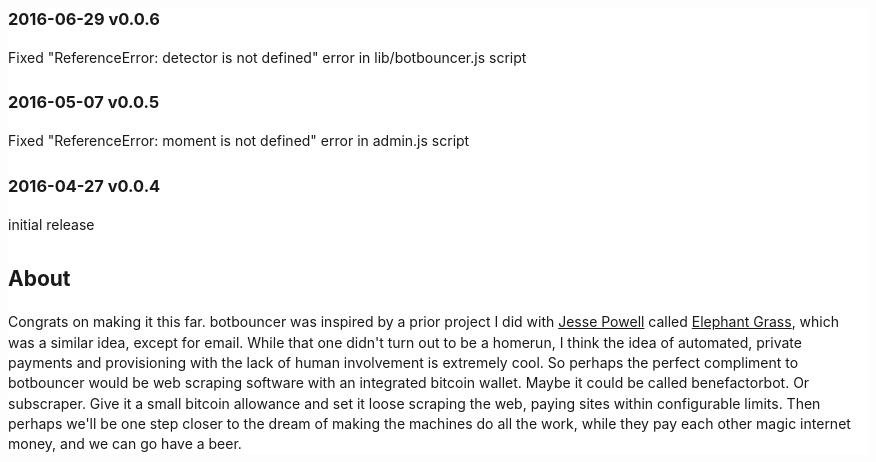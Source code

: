 ### 2016-06-29 v0.0.6
Fixed "ReferenceError: detector is not defined" error in lib/botbouncer.js script

### 2016-05-07 v0.0.5
Fixed "ReferenceError: moment is not defined" error in admin.js script

### 2016-04-27 v0.0.4
initial release

## About

Congrats on making it this far.  botbouncer was inspired by a prior project I did with [Jesse Powell](https://github.com/jespow) called [Elephant Grass](https://github.com/timbowhite/elephant-grass-gmail), which was a similar idea, except for email. While that one didn't turn out to be a homerun, I think the idea of automated, private payments and provisioning with the lack of human involvement is extremely cool. So perhaps the perfect compliment to botbouncer would be web scraping software with an integrated bitcoin wallet. Maybe it could be called benefactorbot. Or subscraper. Give it a small bitcoin allowance and set it loose scraping the web, paying sites within configurable limits. Then perhaps we'll be one step closer to the dream of making the machines do all the work, while they pay each other magic internet money, and we can go have a beer.

